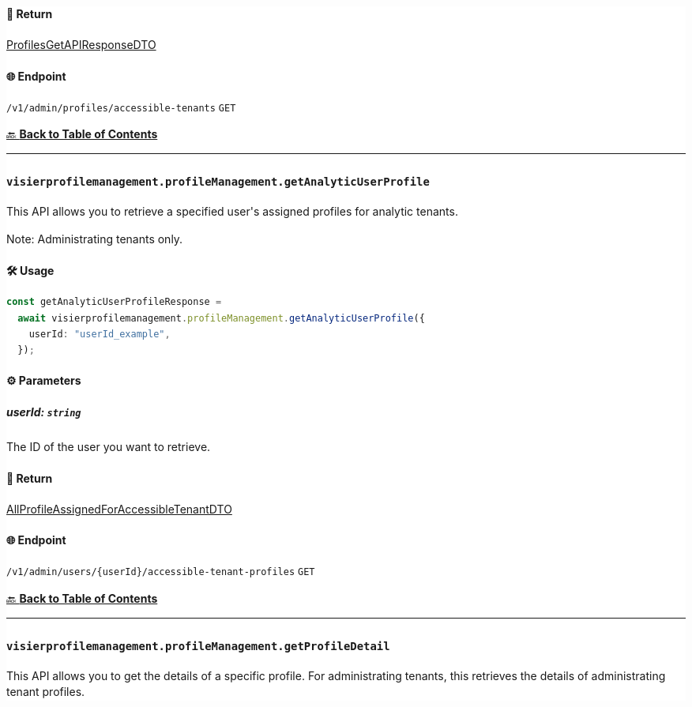 #### 🔄 Return<a id="🔄-return"></a>

[ProfilesGetAPIResponseDTO](./models/profiles-get-apiresponse-dto.ts)

#### 🌐 Endpoint<a id="🌐-endpoint"></a>

`/v1/admin/profiles/accessible-tenants` `GET`

[🔙 **Back to Table of Contents**](#table-of-contents)

---


### `visierprofilemanagement.profileManagement.getAnalyticUserProfile`<a id="visierprofilemanagementprofilemanagementgetanalyticuserprofile"></a>

This API allows you to retrieve a specified user's assigned profiles for analytic tenants.

 Note: Administrating tenants only.

#### 🛠️ Usage<a id="🛠️-usage"></a>

```typescript
const getAnalyticUserProfileResponse =
  await visierprofilemanagement.profileManagement.getAnalyticUserProfile({
    userId: "userId_example",
  });
```

#### ⚙️ Parameters<a id="⚙️-parameters"></a>

##### userId: `string`<a id="userid-string"></a>

The ID of the user you want to retrieve.

#### 🔄 Return<a id="🔄-return"></a>

[AllProfileAssignedForAccessibleTenantDTO](./models/all-profile-assigned-for-accessible-tenant-dto.ts)

#### 🌐 Endpoint<a id="🌐-endpoint"></a>

`/v1/admin/users/{userId}/accessible-tenant-profiles` `GET`

[🔙 **Back to Table of Contents**](#table-of-contents)

---


### `visierprofilemanagement.profileManagement.getProfileDetail`<a id="visierprofilemanagementprofilemanagementgetprofiledetail"></a>

This API allows you to get the details of a specific profile. For administrating tenants, this retrieves
 the details of administrating tenant profiles.
